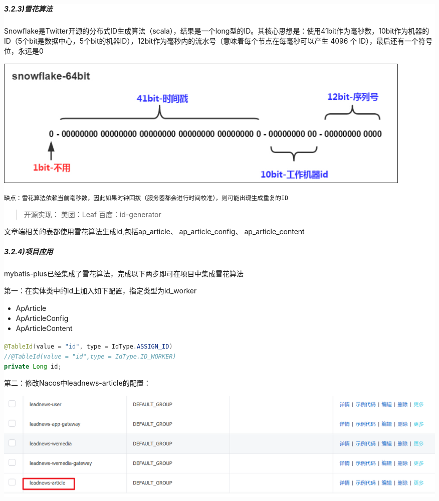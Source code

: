 

##### 3.2.3)雪花算法

Snowflake是Twitter开源的分布式ID生成算法（scala），结果是一个long型的ID。其核心思想是：使用41bit作为毫秒数，10bit作为机器的ID（5个bit是数据中心，5个bit的机器ID），12bit作为毫秒内的流水号（意味着每个节点在每毫秒可以产生 4096 个 ID），最后还有一个符号位，永远是0

![image-20210505005509258](自媒体文章-自动审核.assets\image-20210505005509258.png)

````asciiarmor
缺点：雪花算法依赖当前毫秒数，因此如果时钟回拨（服务器都会进行时间校准），则可能出现生成重复的ID
````

> 开源实现：
> 美团：Leaf
> 百度：id-generator

文章端相关的表都使用雪花算法生成id,包括ap_article、 ap_article_config、 ap_article_content



##### 3.2.4)项目应用

mybatis-plus已经集成了雪花算法，完成以下两步即可在项目中集成雪花算法

第一：在实体类中的id上加入如下配置，指定类型为id_worker

- ApArticle
- ApArticleConfig
- ApArticleContent

```java
@TableId(value = "id", type = IdType.ASSIGN_ID)
//@TableId(value = "id",type = IdType.ID_WORKER)
private Long id;
```

第二：修改Nacos中leadnews-article的配置：

![image-20210708191703911](自媒体文章-自动审核.assets/image-20210708191703911.png)
